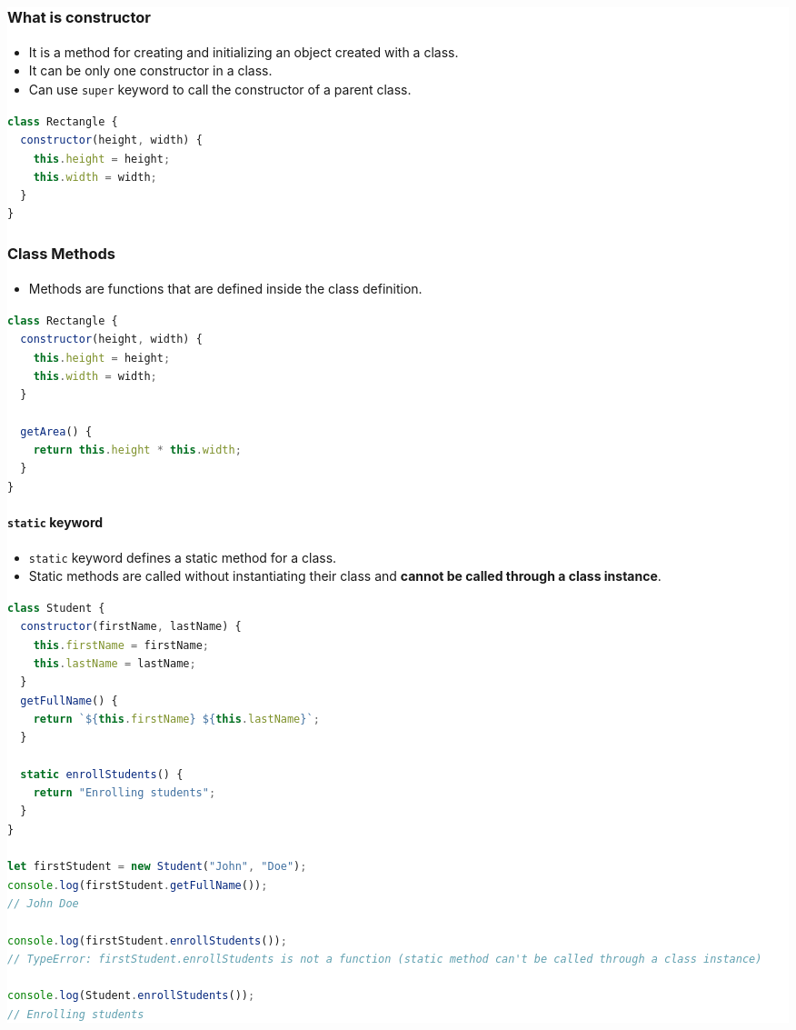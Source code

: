 ### What is constructor

- It is a method for creating and initializing an object created with a class.
- It can be only one constructor in a class.
- Can use `super` keyword to call the constructor of a parent class.

```javascript
class Rectangle {
  constructor(height, width) {
    this.height = height;
    this.width = width;
  }
}
```

### Class Methods

- Methods are functions that are defined inside the class definition.

```javascript
class Rectangle {
  constructor(height, width) {
    this.height = height;
    this.width = width;
  }

  getArea() {
    return this.height * this.width;
  }
}
```

#### `static` keyword

- `static` keyword defines a static method for a class.
- Static methods are called without instantiating their class and **cannot be called through a class instance**.

```javascript
class Student {
  constructor(firstName, lastName) {
    this.firstName = firstName;
    this.lastName = lastName;
  }
  getFullName() {
    return `${this.firstName} ${this.lastName}`;
  }

  static enrollStudents() {
    return "Enrolling students";
  }
}

let firstStudent = new Student("John", "Doe");
console.log(firstStudent.getFullName());
// John Doe

console.log(firstStudent.enrollStudents());
// TypeError: firstStudent.enrollStudents is not a function (static method can't be called through a class instance)

console.log(Student.enrollStudents());
// Enrolling students
```
